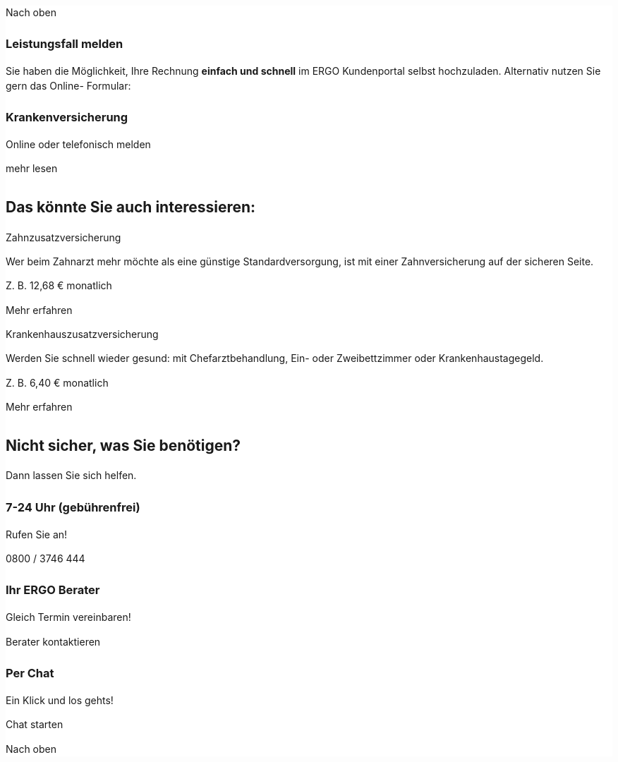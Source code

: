 Nach oben

### Leistungsfall melden

Sie haben die Möglichkeit, Ihre Rechnung **einfach und schnell** im ERGO
Kundenportal selbst hochzuladen. Alternativ nutzen Sie gern das Online-
Formular:

### Krankenversicherung

Online oder telefonisch melden

mehr lesen

## Das könnte Sie auch interessieren:

Zahnzusatzversicherung

Wer beim Zahnarzt mehr möchte als eine günstige Standardversorgung, ist mit
einer Zahnversicherung auf der sicheren Seite.

Z. B. 12,68 € monatlich

Mehr erfahren

Krankenhauszusatzversicherung

Werden Sie schnell wieder gesund: mit Chefarztbehandlung, Ein- oder
Zweibettzimmer oder Krankenhaustagegeld.

Z. B. 6,40 € monatlich

Mehr erfahren

## Nicht sicher, was Sie benötigen?

Dann lassen Sie sich helfen.

### 7-24 Uhr (gebührenfrei)

Rufen Sie an!

0800 / 3746 444

### Ihr ERGO Berater

Gleich Termin vereinbaren!

Berater kontaktieren

### Per Chat

Ein Klick und los gehts!

Chat starten

Nach oben
